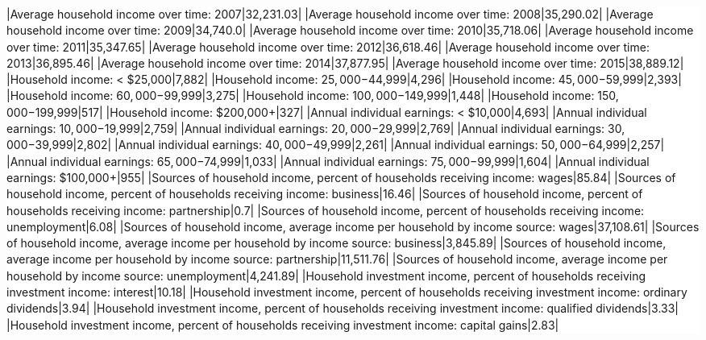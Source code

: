 |Average household income over time: 2007|32,231.03|
|Average household income over time: 2008|35,290.02|
|Average household income over time: 2009|34,740.0|
|Average household income over time: 2010|35,718.06|
|Average household income over time: 2011|35,347.65|
|Average household income over time: 2012|36,618.46|
|Average household income over time: 2013|36,895.46|
|Average household income over time: 2014|37,877.95|
|Average household income over time: 2015|38,889.12|
|Household income: < $25,000|7,882|
|Household income: $25,000-$44,999|4,296|
|Household income: $45,000-$59,999|2,393|
|Household income: $60,000-$99,999|3,275|
|Household income: $100,000-$149,999|1,448|
|Household income: $150,000-$199,999|517|
|Household income: $200,000+|327|
|Annual individual earnings: < $10,000|4,693|
|Annual individual earnings: $10,000-$19,999|2,759|
|Annual individual earnings: $20,000-$29,999|2,769|
|Annual individual earnings: $30,000-$39,999|2,802|
|Annual individual earnings: $40,000-$49,999|2,261|
|Annual individual earnings: $50,000-$64,999|2,257|
|Annual individual earnings: $65,000-$74,999|1,033|
|Annual individual earnings: $75,000-$99,999|1,604|
|Annual individual earnings: $100,000+|955|
|Sources of household income, percent of households receiving income: wages|85.84|
|Sources of household income, percent of households receiving income: business|16.46|
|Sources of household income, percent of households receiving income: partnership|0.7|
|Sources of household income, percent of households receiving income: unemployment|6.08|
|Sources of household income, average income per household by income source: wages|37,108.61|
|Sources of household income, average income per household by income source: business|3,845.89|
|Sources of household income, average income per household by income source: partnership|11,511.76|
|Sources of household income, average income per household by income source: unemployment|4,241.89|
|Household investment income, percent of households receiving investment income: interest|10.18|
|Household investment income, percent of households receiving investment income: ordinary dividends|3.94|
|Household investment income, percent of households receiving investment income: qualified dividends|3.33|
|Household investment income, percent of households receiving investment income: capital gains|2.83|